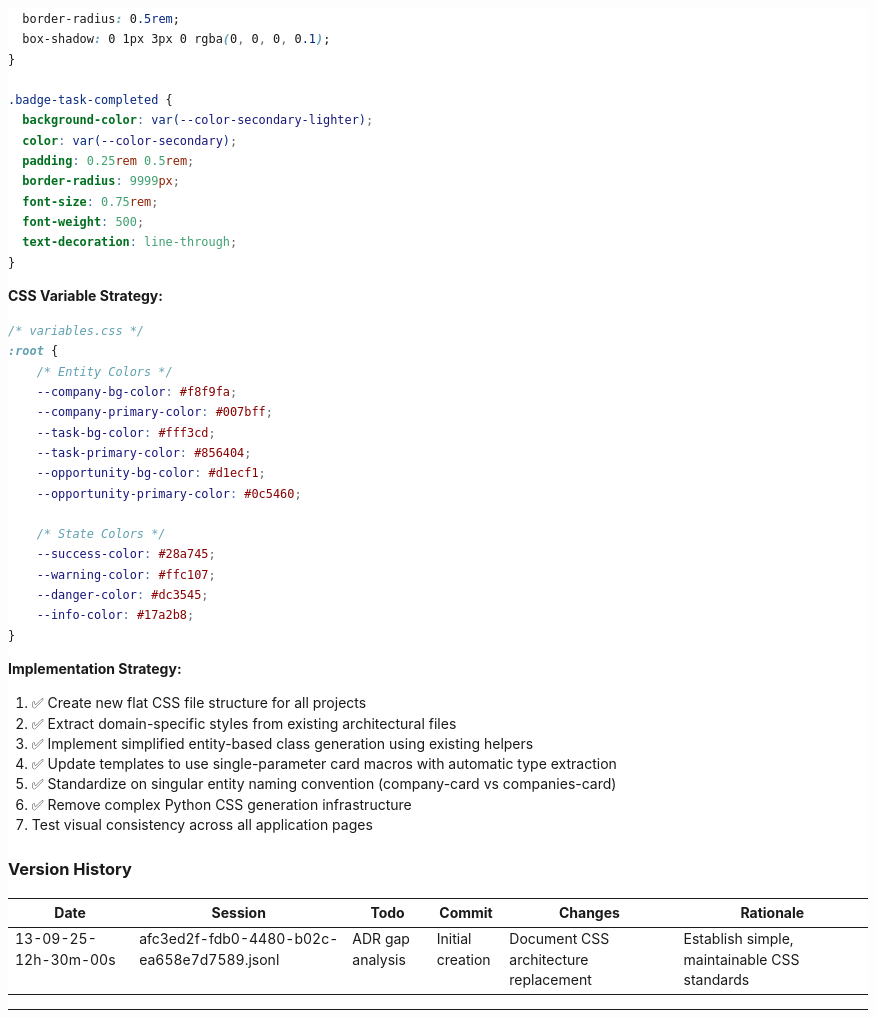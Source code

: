 ```css
  border-radius: 0.5rem;
  box-shadow: 0 1px 3px 0 rgba(0, 0, 0, 0.1);
}

.badge-task-completed {
  background-color: var(--color-secondary-lighter);
  color: var(--color-secondary);
  padding: 0.25rem 0.5rem;
  border-radius: 9999px;
  font-size: 0.75rem;
  font-weight: 500;
  text-decoration: line-through;
}
```

**CSS Variable Strategy:**
```css
/* variables.css */
:root {
    /* Entity Colors */
    --company-bg-color: #f8f9fa;
    --company-primary-color: #007bff;
    --task-bg-color: #fff3cd;
    --task-primary-color: #856404;
    --opportunity-bg-color: #d1ecf1;
    --opportunity-primary-color: #0c5460;
    
    /* State Colors */
    --success-color: #28a745;
    --warning-color: #ffc107;
    --danger-color: #dc3545;
    --info-color: #17a2b8;
}
```

**Implementation Strategy:**
1. ✅ Create new flat CSS file structure for all projects
2. ✅ Extract domain-specific styles from existing architectural files
3. ✅ Implement simplified entity-based class generation using existing helpers
4. ✅ Update templates to use single-parameter card macros with automatic type extraction
5. ✅ Standardize on singular entity naming convention (company-card vs companies-card)
6. ✅ Remove complex Python CSS generation infrastructure
7. Test visual consistency across all application pages

### Version History

| Date | Session | Todo | Commit | Changes | Rationale |
|------|---------|------|--------|---------|-----------|
| 13-09-25-12h-30m-00s | afc3ed2f-fdb0-4480-b02c-ea658e7d7589.jsonl | ADR gap analysis | Initial creation | Document CSS architecture replacement | Establish simple, maintainable CSS standards |

---
